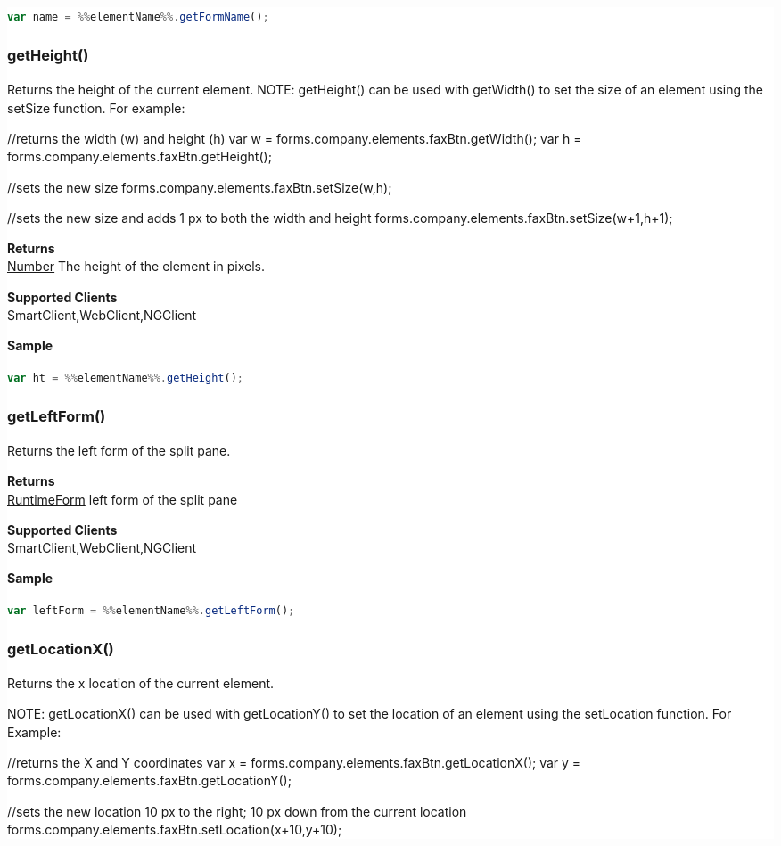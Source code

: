 ```javascript
var name = %%elementName%%.getFormName();
```
### getHeight()

Returns the height of the current element. 
NOTE: getHeight() can be used with getWidth() to set the size of an element using the setSize function. For example:

//returns the width (w) and height (h)
var w = forms.company.elements.faxBtn.getWidth();
var h = forms.company.elements.faxBtn.getHeight();

//sets the new size
forms.company.elements.faxBtn.setSize(w,h);

//sets the new size and adds 1 px to both the width and height
forms.company.elements.faxBtn.setSize(w+1,h+1);


**Returns**\
[Number](../../../JSLib/Number.md) The height of the element in pixels.

**Supported Clients**\
SmartClient,WebClient,NGClient

**Sample**

```javascript
var ht = %%elementName%%.getHeight();
```
### getLeftForm()

Returns the left form of the split pane.


**Returns**\
[RuntimeForm](../../RuntimeForm.md) left form of the split pane

**Supported Clients**\
SmartClient,WebClient,NGClient

**Sample**

```javascript
var leftForm = %%elementName%%.getLeftForm();
```
### getLocationX()

Returns the x location of the current element. 

NOTE: getLocationX() can be used with getLocationY() to set the location of an element using the setLocation function. For Example:

//returns the X and Y coordinates
var x = forms.company.elements.faxBtn.getLocationX();
var y = forms.company.elements.faxBtn.getLocationY();

//sets the new location 10 px to the right; 10 px down from the current location
forms.company.elements.faxBtn.setLocation(x+10,y+10);
